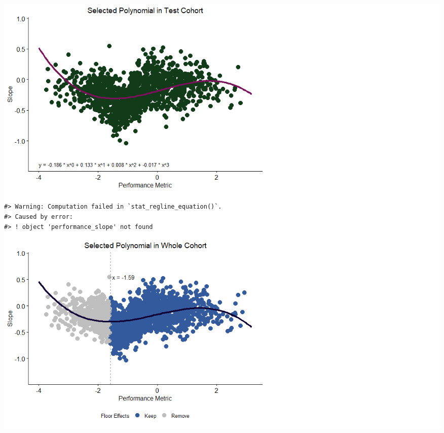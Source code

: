 <img src="README_files/figure-gfm/unnamed-chunk-10-3.png" width="60%" height="60%" />

    #> Warning: Computation failed in `stat_regline_equation()`.
    #> Caused by error:
    #> ! object 'performance_slope' not found

<img src="README_files/figure-gfm/unnamed-chunk-10-4.png" width="60%" height="60%" />

